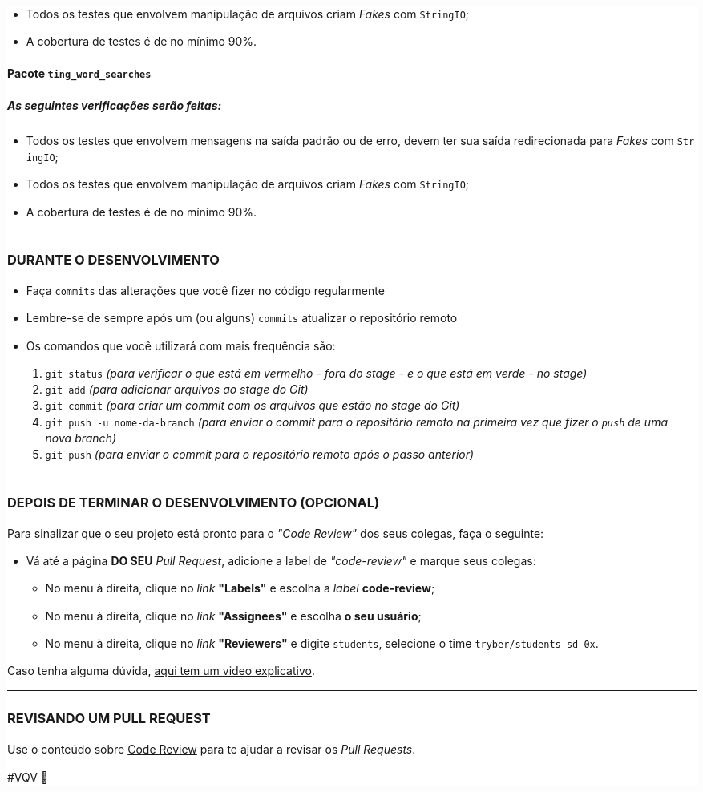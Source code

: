- Todos os testes que envolvem manipulação de arquivos criam _Fakes_ com `StringIO`;

- A cobertura de testes é de no mínimo 90%.

#### Pacote `ting_word_searches`

##### As seguintes verificações serão feitas:

- Todos os testes que envolvem mensagens na saída padrão ou de erro, devem ter sua saída redirecionada para _Fakes_ com `StringIO`;

- Todos os testes que envolvem manipulação de arquivos criam _Fakes_ com `StringIO`;

- A cobertura de testes é de no mínimo 90%.

---

### DURANTE O DESENVOLVIMENTO

- Faça `commits` das alterações que você fizer no código regularmente

- Lembre-se de sempre após um (ou alguns) `commits` atualizar o repositório remoto

- Os comandos que você utilizará com mais frequência são:
  1. `git status` _(para verificar o que está em vermelho - fora do stage - e o que está em verde - no stage)_
  2. `git add` _(para adicionar arquivos ao stage do Git)_
  3. `git commit` _(para criar um commit com os arquivos que estão no stage do Git)_
  4. `git push -u nome-da-branch` _(para enviar o commit para o repositório remoto na primeira vez que fizer o `push` de uma nova branch)_
  5. `git push` _(para enviar o commit para o repositório remoto após o passo anterior)_

---

### DEPOIS DE TERMINAR O DESENVOLVIMENTO (OPCIONAL)

Para sinalizar que o seu projeto está pronto para o _"Code Review"_ dos seus colegas, faça o seguinte:

- Vá até a página **DO SEU** _Pull Request_, adicione a label de _"code-review"_ e marque seus colegas:

  - No menu à direita, clique no _link_ **"Labels"** e escolha a _label_ **code-review**;

  - No menu à direita, clique no _link_ **"Assignees"** e escolha **o seu usuário**;

  - No menu à direita, clique no _link_ **"Reviewers"** e digite `students`, selecione o time `tryber/students-sd-0x`.

Caso tenha alguma dúvida, [aqui tem um video explicativo](https://vimeo.com/362189205).

---

### REVISANDO UM PULL REQUEST

Use o conteúdo sobre [Code Review](https://app.betrybe.com/course/real-life-engineer/code-review) para te ajudar a revisar os _Pull Requests_.

#VQV 🚀
